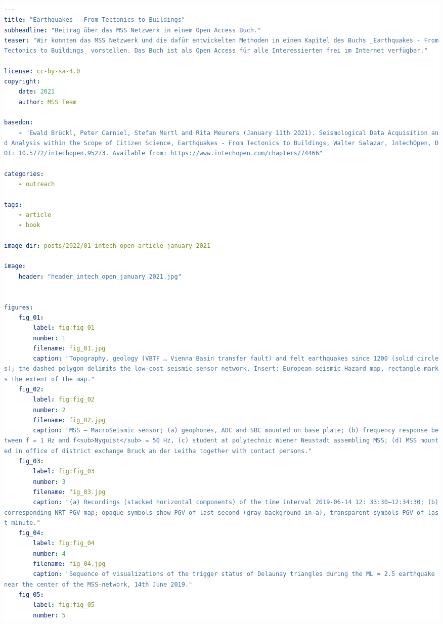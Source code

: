 ```yaml
---
title: "Earthquakes - From Tectonics to Buildings"
subheadline: "Beitrag über das MSS Netzwerk in einem Open Access Buch."
teaser: "Wir konnten das MSS Netzwerk und die dafür entwickelten Methoden in einem Kapitel des Buchs _Earthquakes - From Tectonics to Buildings_ vorstellen. Das Buch ist als Open Access für alle Interessierten frei im Internet verfügbar."

license: cc-by-sa-4.0
copyright:
    date: 2021
    author: MSS Team
    
basedon:
    - "Ewald Brückl, Peter Carniel, Stefan Mertl and Rita Meurers (January 11th 2021). Seismological Data Acquisition and Analysis within the Scope of Citizen Science, Earthquakes - From Tectonics to Buildings, Walter Salazar, IntechOpen, DOI: 10.5772/intechopen.95273. Available from: https://www.intechopen.com/chapters/74466"
    
categories: 
    - outreach
    
tags:
    - article
    - book

image_dir: posts/2022/01_intech_open_article_january_2021

image:
    header: "header_intech_open_january_2021.jpg"


figures:
    fig_01:
        label: fig:fig_01
        number: 1
        filename: fig_01.jpg
        caption: "Topography, geology (VBTF … Vienna Basin transfer fault) and felt earthquakes since 1200 (solid circles); the dashed polygon delimits the low-cost seismic sensor network. Insert: European seismic Hazard map, rectangle marks the extent of the map."
    fig_02:
        label: fig:fig_02
        number: 2
        filename: fig_02.jpg
        caption: "MSS – MacroSeismic sensor; (a) geophones, ADC and SBC mounted on base plate; (b) frequency response between f = 1 Hz and f<sub>Nyquist</sub> = 50 Hz, (c) student at polytechnic Wiener Neustadt assembling MSS; (d) MSS mounted in office of district exchange Bruck an der Leitha together with contact persons."
    fig_03:
        label: fig:fig_03
        number: 3
        filename: fig_03.jpg
        caption: "(a) Recordings (stacked horizontal components) of the time interval 2019-06-14 12: 33:30–12:34:30; (b) corresponding NRT PGV-map; opaque symbols show PGV of last second (gray background in a), transparent symbols PGV of last minute."
    fig_04:
        label: fig:fig_04
        number: 4
        filename: fig_04.jpg
        caption: "Sequence of visualizations of the trigger status of Delaunay triangles during the ML = 2.5 earthquake near the center of the MSS-network, 14th June 2019."
    fig_05:
        label: fig:fig_05
        number: 5
```